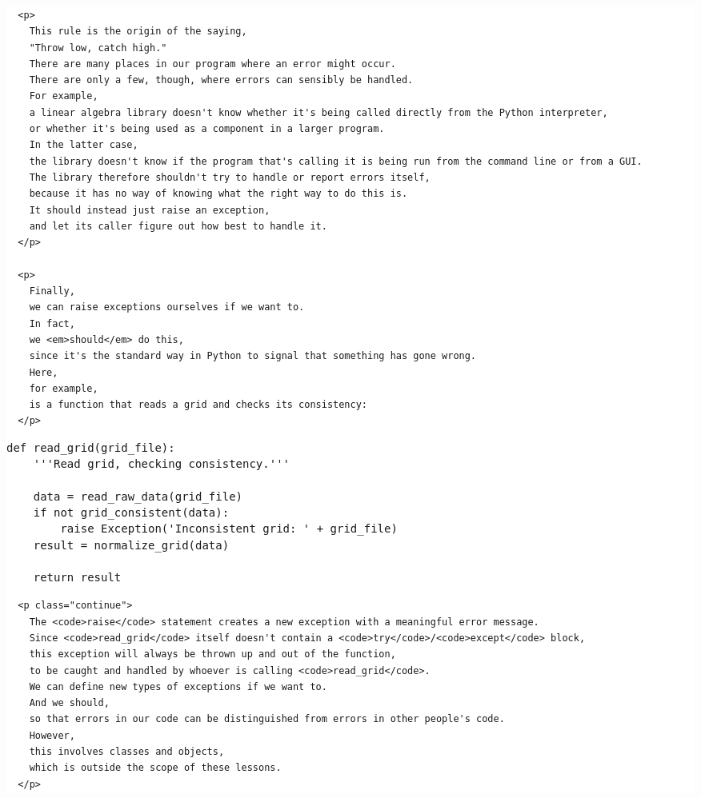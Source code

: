       <p>
        This rule is the origin of the saying,
        "Throw low, catch high."
        There are many places in our program where an error might occur.
        There are only a few, though, where errors can sensibly be handled.
        For example,
        a linear algebra library doesn't know whether it's being called directly from the Python interpreter,
        or whether it's being used as a component in a larger program.
        In the latter case,
        the library doesn't know if the program that's calling it is being run from the command line or from a GUI.
        The library therefore shouldn't try to handle or report errors itself,
        because it has no way of knowing what the right way to do this is.
        It should instead just raise an exception,
        and let its caller figure out how best to handle it.
      </p>

      <p>
        Finally,
        we can raise exceptions ourselves if we want to.
        In fact,
        we <em>should</em> do this,
        since it's the standard way in Python to signal that something has gone wrong.
        Here,
        for example,
        is a function that reads a grid and checks its consistency:
      </p>

<pre>
def read_grid(grid_file):
    '''Read grid, checking consistency.'''

    data = read_raw_data(grid_file)
    if not grid_consistent(data):
        raise Exception('Inconsistent grid: ' + grid_file)
    result = normalize_grid(data)

    return result
</pre>

      <p class="continue">
        The <code>raise</code> statement creates a new exception with a meaningful error message.
        Since <code>read_grid</code> itself doesn't contain a <code>try</code>/<code>except</code> block,
        this exception will always be thrown up and out of the function,
        to be caught and handled by whoever is calling <code>read_grid</code>.
        We can define new types of exceptions if we want to.
        And we should,
        so that errors in our code can be distinguished from errors in other people's code.
        However,
        this involves classes and objects,
        which is outside the scope of these lessons.
      </p>
